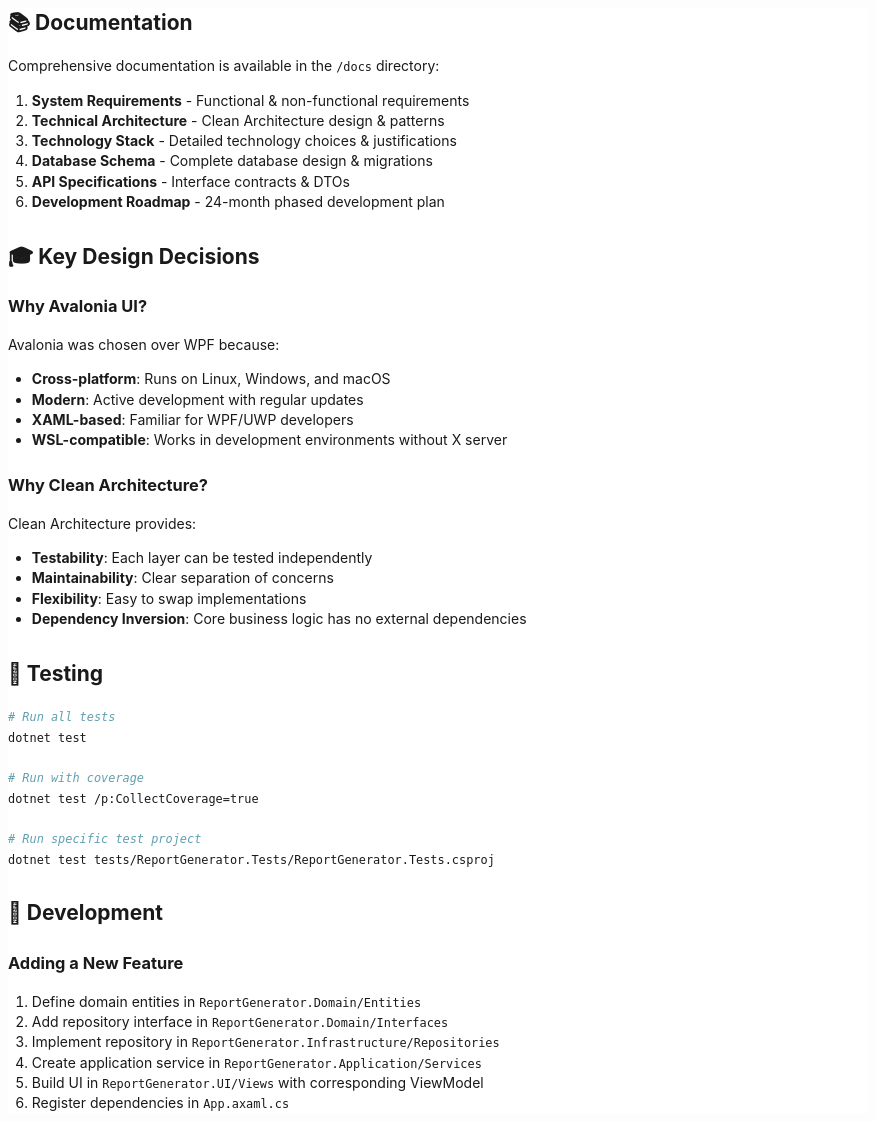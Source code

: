 ## 📚 Documentation

Comprehensive documentation is available in the `/docs` directory:

1. **System Requirements** - Functional & non-functional requirements
2. **Technical Architecture** - Clean Architecture design & patterns
3. **Technology Stack** - Detailed technology choices & justifications
4. **Database Schema** - Complete database design & migrations
5. **API Specifications** - Interface contracts & DTOs
6. **Development Roadmap** - 24-month phased development plan

## 🎓 Key Design Decisions

### Why Avalonia UI?

Avalonia was chosen over WPF because:
- **Cross-platform**: Runs on Linux, Windows, and macOS
- **Modern**: Active development with regular updates
- **XAML-based**: Familiar for WPF/UWP developers
- **WSL-compatible**: Works in development environments without X server

### Why Clean Architecture?

Clean Architecture provides:
- **Testability**: Each layer can be tested independently
- **Maintainability**: Clear separation of concerns
- **Flexibility**: Easy to swap implementations
- **Dependency Inversion**: Core business logic has no external dependencies

## 🧪 Testing

```bash
# Run all tests
dotnet test

# Run with coverage
dotnet test /p:CollectCoverage=true

# Run specific test project
dotnet test tests/ReportGenerator.Tests/ReportGenerator.Tests.csproj
```

## 🔧 Development

### Adding a New Feature

1. Define domain entities in `ReportGenerator.Domain/Entities`
2. Add repository interface in `ReportGenerator.Domain/Interfaces`
3. Implement repository in `ReportGenerator.Infrastructure/Repositories`
4. Create application service in `ReportGenerator.Application/Services`
5. Build UI in `ReportGenerator.UI/Views` with corresponding ViewModel
6. Register dependencies in `App.axaml.cs`

